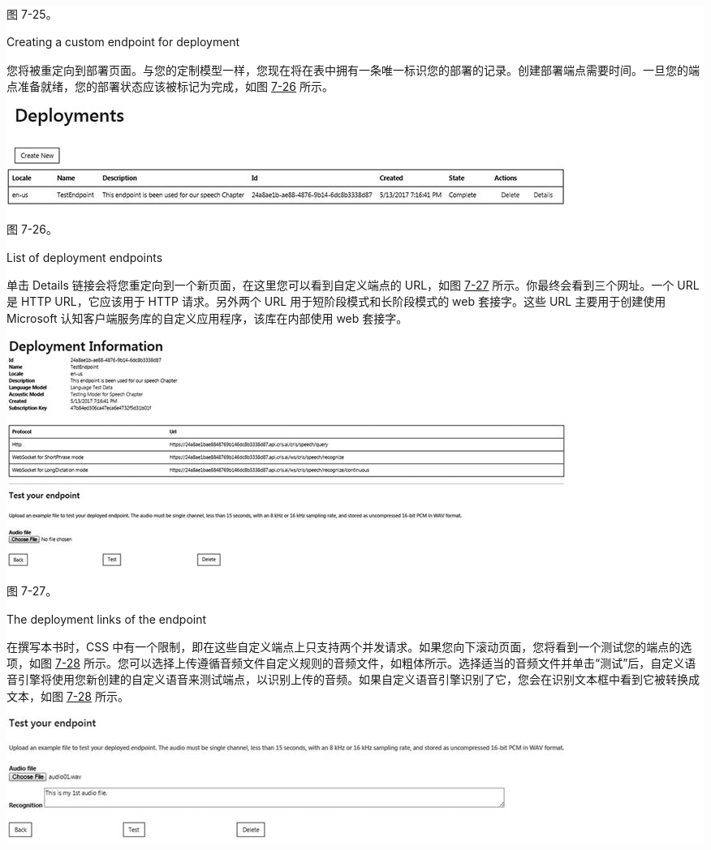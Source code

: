 图 7-25。

Creating a custom endpoint for deployment

您将被重定向到部署页面。与您的定制模型一样，您现在将在表中拥有一条唯一标识您的部署的记录。创建部署端点需要时间。一旦您的端点准备就绪，您的部署状态应该被标记为完成，如图 [7-26](#Fig26) 所示。

![A440212_1_En_7_Fig26_HTML.jpg](img/A440212_1_En_7_Fig26_HTML.jpg)

图 7-26。

List of deployment endpoints

单击 Details 链接会将您重定向到一个新页面，在这里您可以看到自定义端点的 URL，如图 [7-27](#Fig27) 所示。你最终会看到三个网址。一个 URL 是 HTTP URL，它应该用于 HTTP 请求。另外两个 URL 用于短阶段模式和长阶段模式的 web 套接字。这些 URL 主要用于创建使用 Microsoft 认知客户端服务库的自定义应用程序，该库在内部使用 web 套接字。

![A440212_1_En_7_Fig27_HTML.jpg](img/A440212_1_En_7_Fig27_HTML.jpg)

图 7-27。

The deployment links of the endpoint

在撰写本书时，CSS 中有一个限制，即在这些自定义端点上只支持两个并发请求。如果您向下滚动页面，您将看到一个测试您的端点的选项，如图 [7-28](#Fig28) 所示。您可以选择上传遵循音频文件自定义规则的音频文件，如粗体所示。选择适当的音频文件并单击“测试”后，自定义语音引擎将使用您新创建的自定义语音来测试端点，以识别上传的音频。如果自定义语音引擎识别了它，您会在识别文本框中看到它被转换成文本，如图 [7-28](#Fig28) 所示。

![A440212_1_En_7_Fig28_HTML.jpg](img/A440212_1_En_7_Fig28_HTML.jpg)

